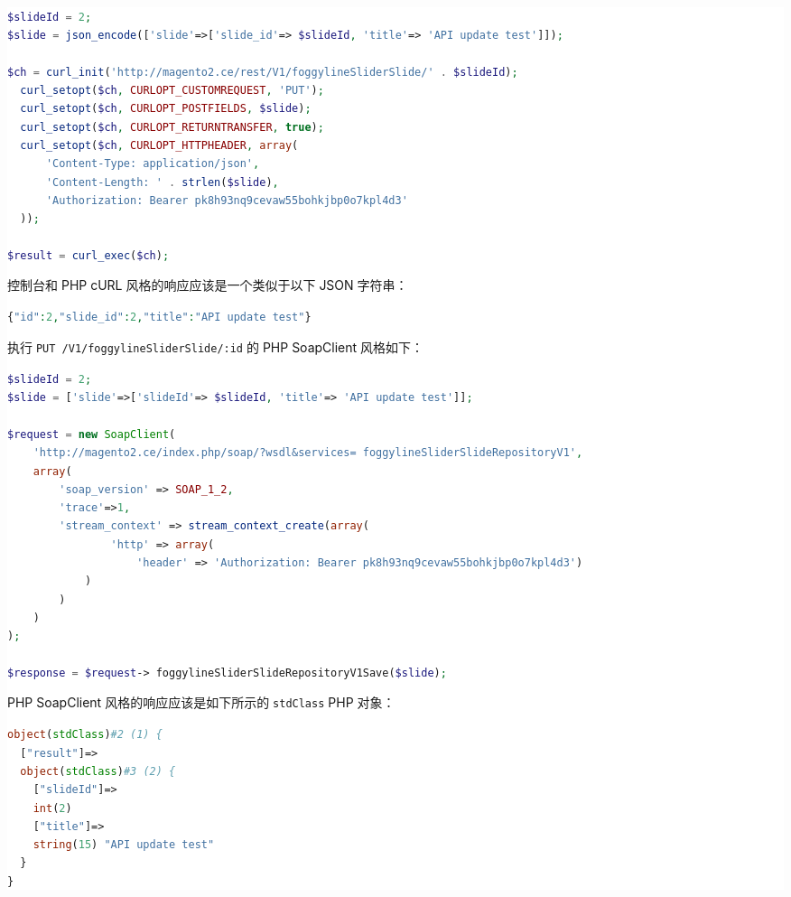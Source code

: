 ```php
$slideId = 2;
$slide = json_encode(['slide'=>['slide_id'=> $slideId, 'title'=> 'API update test']]);

$ch = curl_init('http://magento2.ce/rest/V1/foggylineSliderSlide/' . $slideId);
  curl_setopt($ch, CURLOPT_CUSTOMREQUEST, 'PUT');
  curl_setopt($ch, CURLOPT_POSTFIELDS, $slide);
  curl_setopt($ch, CURLOPT_RETURNTRANSFER, true);
  curl_setopt($ch, CURLOPT_HTTPHEADER, array(
      'Content-Type: application/json',
      'Content-Length: ' . strlen($slide),
      'Authorization: Bearer pk8h93nq9cevaw55bohkjbp0o7kpl4d3'
  ));

$result = curl_exec($ch);
```

控制台和 PHP cURL 风格的响应应该是一个类似于以下 JSON 字符串：

```php
{"id":2,"slide_id":2,"title":"API update test"}
```

执行 `PUT /V1/foggylineSliderSlide/:id` 的 PHP SoapClient 风格如下：

```php
$slideId = 2;
$slide = ['slide'=>['slideId'=> $slideId, 'title'=> 'API update test']];

$request = new SoapClient(
    'http://magento2.ce/index.php/soap/?wsdl&services= foggylineSliderSlideRepositoryV1',
    array(
        'soap_version' => SOAP_1_2,
        'trace'=>1,
        'stream_context' => stream_context_create(array(
                'http' => array(
                    'header' => 'Authorization: Bearer pk8h93nq9cevaw55bohkjbp0o7kpl4d3')
            )
        )
    )
);

$response = $request-> foggylineSliderSlideRepositoryV1Save($slide);
```

PHP SoapClient 风格的响应应该是如下所示的 `stdClass` PHP 对象：

```php
object(stdClass)#2 (1) {
  ["result"]=>
  object(stdClass)#3 (2) {
    ["slideId"]=>
    int(2)
    ["title"]=>
    string(15) "API update test"
  }
}
```
